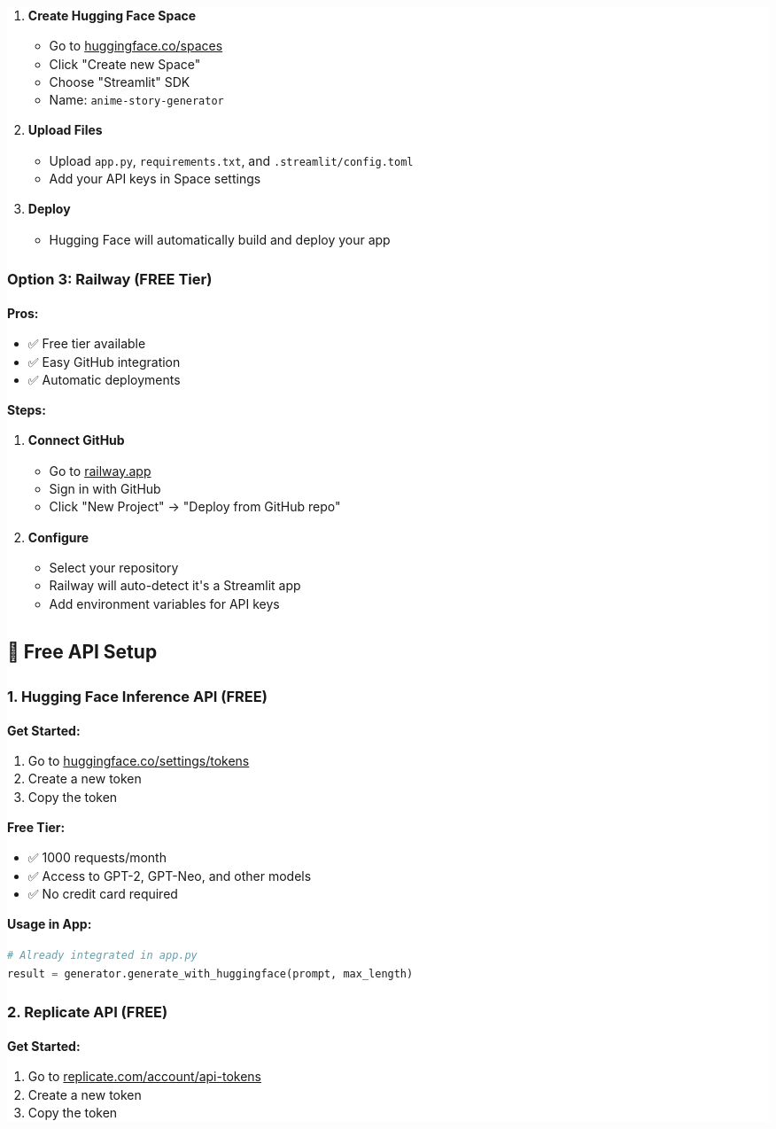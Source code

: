 1. **Create Hugging Face Space**
   - Go to [huggingface.co/spaces](https://huggingface.co/spaces)
   - Click "Create new Space"
   - Choose "Streamlit" SDK
   - Name: `anime-story-generator`

2. **Upload Files**
   - Upload `app.py`, `requirements.txt`, and `.streamlit/config.toml`
   - Add your API keys in Space settings

3. **Deploy**
   - Hugging Face will automatically build and deploy your app

### Option 3: Railway (FREE Tier)

**Pros:**
- ✅ Free tier available
- ✅ Easy GitHub integration
- ✅ Automatic deployments

**Steps:**

1. **Connect GitHub**
   - Go to [railway.app](https://railway.app)
   - Sign in with GitHub
   - Click "New Project" → "Deploy from GitHub repo"

2. **Configure**
   - Select your repository
   - Railway will auto-detect it's a Streamlit app
   - Add environment variables for API keys

## 🔑 Free API Setup

### 1. Hugging Face Inference API (FREE)

**Get Started:**
1. Go to [huggingface.co/settings/tokens](https://huggingface.co/settings/tokens)
2. Create a new token
3. Copy the token

**Free Tier:**
- ✅ 1000 requests/month
- ✅ Access to GPT-2, GPT-Neo, and other models
- ✅ No credit card required

**Usage in App:**
```python
# Already integrated in app.py
result = generator.generate_with_huggingface(prompt, max_length)
```

### 2. Replicate API (FREE)

**Get Started:**
1. Go to [replicate.com/account/api-tokens](https://replicate.com/account/api-tokens)
2. Create a new token
3. Copy the token
